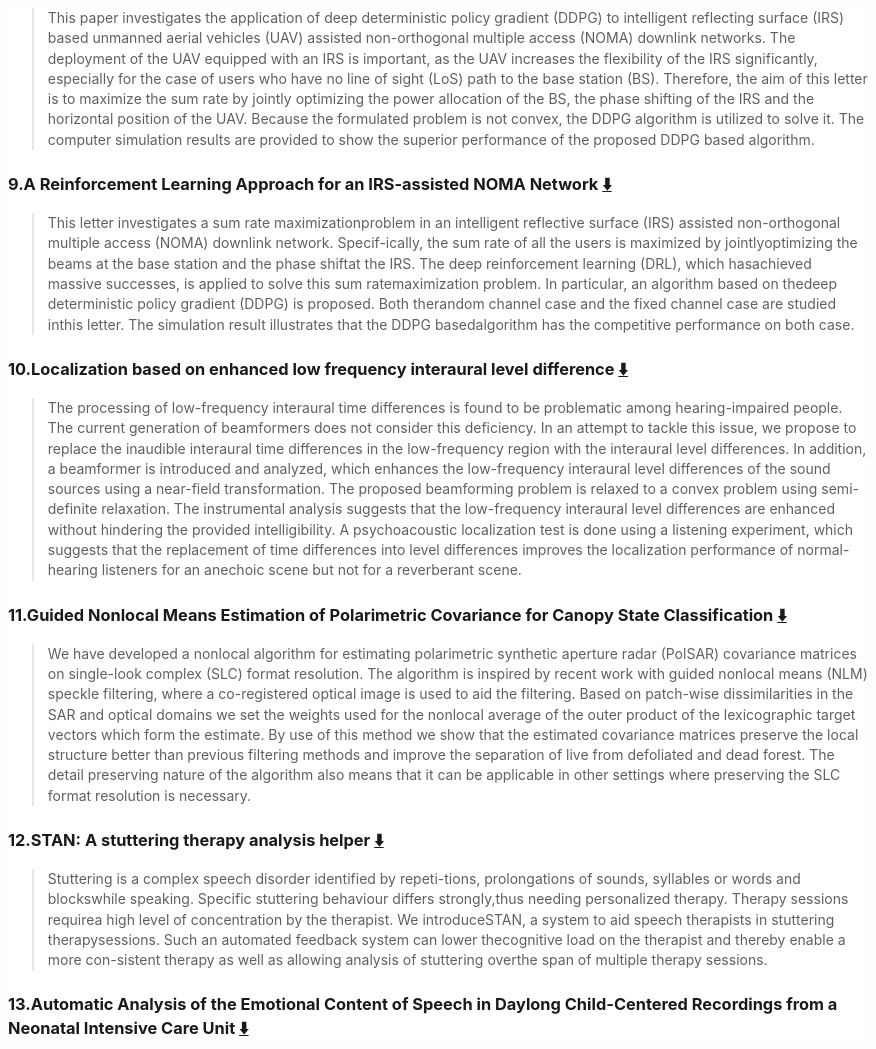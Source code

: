 >  This paper investigates the application of deep deterministic policy gradient (DDPG) to intelligent reflecting surface (IRS) based unmanned aerial vehicles (UAV) assisted non-orthogonal multiple access (NOMA) downlink networks. The deployment of the UAV equipped with an IRS is important, as the UAV increases the flexibility of the IRS significantly, especially for the case of users who have no line of sight (LoS) path to the base station (BS). Therefore, the aim of this letter is to maximize the sum rate by jointly optimizing the power allocation of the BS, the phase shifting of the IRS and the horizontal position of the UAV. Because the formulated problem is not convex, the DDPG algorithm is utilized to solve it. The computer simulation results are provided to show the superior performance of the proposed DDPG based algorithm.      
### 9.A Reinforcement Learning Approach for an IRS-assisted NOMA Network  [ :arrow_down: ](https://arxiv.org/pdf/2106.09611.pdf)
>  This letter investigates a sum rate maximizationproblem in an intelligent reflective surface (IRS) assisted non-orthogonal multiple access (NOMA) downlink network. Specif-ically, the sum rate of all the users is maximized by jointlyoptimizing the beams at the base station and the phase shiftat the IRS. The deep reinforcement learning (DRL), which hasachieved massive successes, is applied to solve this sum ratemaximization problem. In particular, an algorithm based on thedeep deterministic policy gradient (DDPG) is proposed. Both therandom channel case and the fixed channel case are studied inthis letter. The simulation result illustrates that the DDPG basedalgorithm has the competitive performance on both case.      
### 10.Localization based on enhanced low frequency interaural level difference  [ :arrow_down: ](https://arxiv.org/pdf/2106.09574.pdf)
>  The processing of low-frequency interaural time differences is found to be problematic among hearing-impaired people. The current generation of beamformers does not consider this deficiency. In an attempt to tackle this issue, we propose to replace the inaudible interaural time differences in the low-frequency region with the interaural level differences. In addition, a beamformer is introduced and analyzed, which enhances the low-frequency interaural level differences of the sound sources using a near-field transformation. The proposed beamforming problem is relaxed to a convex problem using semi-definite relaxation. The instrumental analysis suggests that the low-frequency interaural level differences are enhanced without hindering the provided intelligibility. A psychoacoustic localization test is done using a listening experiment, which suggests that the replacement of time differences into level differences improves the localization performance of normal-hearing listeners for an anechoic scene but not for a reverberant scene.      
### 11.Guided Nonlocal Means Estimation of Polarimetric Covariance for Canopy State Classification  [ :arrow_down: ](https://arxiv.org/pdf/2106.09550.pdf)
>  We have developed a nonlocal algorithm for estimating polarimetric synthetic aperture radar (PolSAR) covariance matrices on single-look complex (SLC) format resolution. The algorithm is inspired by recent work with guided nonlocal means (NLM) speckle filtering, where a co-registered optical image is used to aid the filtering. Based on patch-wise dissimilarities in the SAR and optical domains we set the weights used for the nonlocal average of the outer product of the lexicographic target vectors which form the estimate. By use of this method we show that the estimated covariance matrices preserve the local structure better than previous filtering methods and improve the separation of live from defoliated and dead forest. The detail preserving nature of the algorithm also means that it can be applicable in other settings where preserving the SLC format resolution is necessary.      
### 12.STAN: A stuttering therapy analysis helper  [ :arrow_down: ](https://arxiv.org/pdf/2106.09545.pdf)
>  Stuttering is a complex speech disorder identified by repeti-tions, prolongations of sounds, syllables or words and blockswhile speaking. Specific stuttering behaviour differs strongly,thus needing personalized therapy. Therapy sessions requirea high level of concentration by the therapist. We introduceSTAN, a system to aid speech therapists in stuttering therapysessions. Such an automated feedback system can lower thecognitive load on the therapist and thereby enable a more con-sistent therapy as well as allowing analysis of stuttering overthe span of multiple therapy sessions.      
### 13.Automatic Analysis of the Emotional Content of Speech in Daylong Child-Centered Recordings from a Neonatal Intensive Care Unit  [ :arrow_down: ](https://arxiv.org/pdf/2106.09539.pdf)